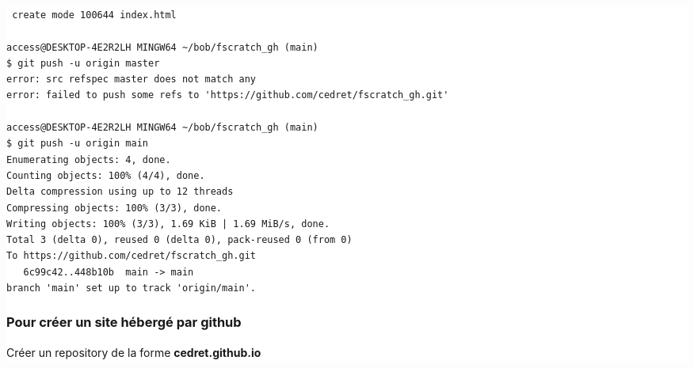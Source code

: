 ````
 create mode 100644 index.html

access@DESKTOP-4E2R2LH MINGW64 ~/bob/fscratch_gh (main)
$ git push -u origin master
error: src refspec master does not match any
error: failed to push some refs to 'https://github.com/cedret/fscratch_gh.git'

access@DESKTOP-4E2R2LH MINGW64 ~/bob/fscratch_gh (main)
$ git push -u origin main
Enumerating objects: 4, done.
Counting objects: 100% (4/4), done.
Delta compression using up to 12 threads
Compressing objects: 100% (3/3), done.
Writing objects: 100% (3/3), 1.69 KiB | 1.69 MiB/s, done.
Total 3 (delta 0), reused 0 (delta 0), pack-reused 0 (from 0)
To https://github.com/cedret/fscratch_gh.git
   6c99c42..448b10b  main -> main
branch 'main' set up to track 'origin/main'.
````
### Pour créer un site hébergé par github
Créer un repository de la forme
**cedret.github.io**

